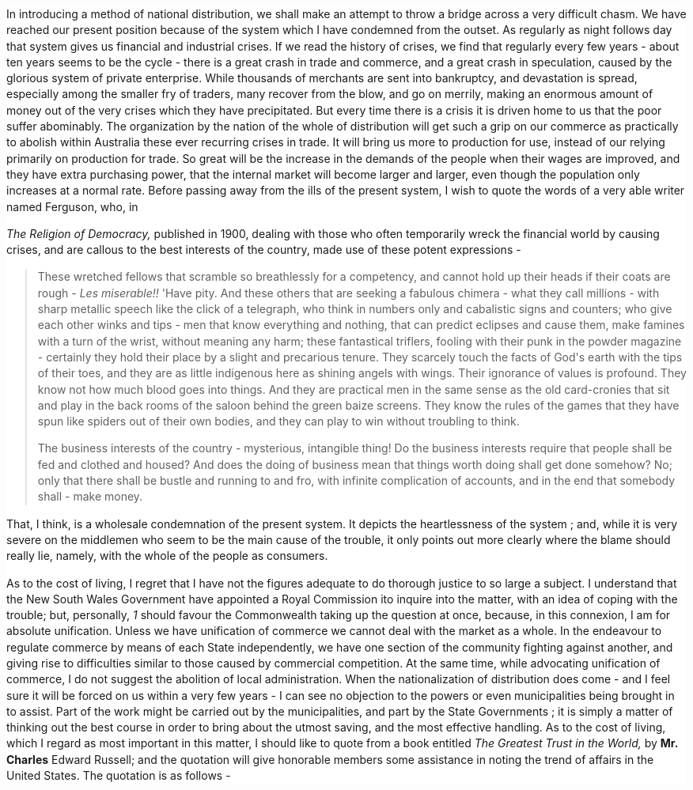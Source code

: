 In introducing a method of national distribution, we shall make an attempt to throw a bridge across a very difficult chasm. We have reached our present position because of the system which I have condemned from the outset. As regularly as night follows day that system gives us financial and industrial crises. If we read the history of crises, we find that regularly every few years - about ten years seems to be the cycle - there is a great crash in trade and commerce, and a great crash in speculation, caused by the glorious system of private enterprise. While thousands of merchants are sent into bankruptcy, and devastation is spread, especially among the smaller fry of traders, many recover from the blow, and go on merrily, making an enormous amount of money out of the very crises which they have precipitated. But every time there is a crisis it is driven home to us that the poor suffer abominably. The organization by the nation of the whole of distribution will get such a grip on our commerce as practically to abolish within Australia these ever recurring crises in trade. It will bring us more to production for use, instead of our relying primarily on production for trade. So great will be the increase in the demands of the people when their wages are improved, and they have extra purchasing power, that the internal market will become larger and larger, even though the population only increases at a normal rate. Before passing away from the ills of the present system, I wish to quote the words of a very able writer named Ferguson, who, in 


 *The Religion of Democracy,* published in  1900,  dealing with those who often temporarily wreck the financial world by causing crises, and are callous to the best interests of the country, made use of these potent expressions - 

  >These wretched fellows that scramble so breathlessly for a competency, and cannot hold up their heads if their coats are rough -  *Les miserable!!*  'Have pity. And these others that are seeking a fabulous chimera - what they call millions - with sharp metallic speech like the click of a telegraph, who think in numbers only and cabalistic signs and counters; who give each other winks and tips - men that know everything and nothing, that can predict eclipses and cause them, make famines with a turn of the wrist, without meaning any harm; these fantastical triflers, fooling with their punk in the powder magazine - certainly they hold their place by a slight and precarious tenure. They scarcely touch the facts of God's earth with the tips of their toes, and they are as little indigenous here as shining angels with wings. Their ignorance of values is profound. They know not how much blood goes into things. And they are practical men in the same sense as the old card-cronies that sit and play in the back rooms of the saloon behind the green baize screens. They know the rules of the games that they have spun like spiders out of their own bodies, and they can play to win without troubling to think. 
  >
  >The business interests of the country - mysterious, intangible thing! Do the business interests require that people shall be fed and clothed and housed? And does the doing of business mean that things worth doing shall get done somehow? No; only that there shall be bustle and running to and fro, with infinite complication of accounts, and in the end that somebody shall - make money. 

That, I think, is a wholesale condemnation of the present system. It depicts the heartlessness of the system ; and, while it is very severe on the middlemen who seem to be the main cause of the trouble, it only points out more clearly where the blame should really lie, namely, with the whole of the people as consumers. 

As to the cost of living, I regret that I have not the figures adequate to do thorough justice to so large a subject. I understand that the New South Wales Government have appointed a Royal Commission ito inquire into the matter, with an idea of coping with the trouble; but, personally,  *1*  should favour the Commonwealth taking up the question at once, because, in this connexion, I am for absolute unification. Unless we have unification of commerce we cannot deal with the market as a whole. In the endeavour to regulate commerce by means of each State independently, we have one section of the community fighting against another, and giving rise to difficulties similar to those caused by commercial competition. At the same time, while advocating unification of commerce, I do not suggest the abolition of local administration. When the nationalization of distribution does come - and I feel sure it will be forced on us within a very few years - I can see no objection to the powers or even municipalities being brought in to assist. Part of the work might be carried out by the municipalities, and part by the State Governments ; it is simply a matter of thinking out the best course in order to bring about the utmost saving, and the most effective handling. As to the cost of living, which I regard as most important in this matter, I should like to quote from a book entitled  *The Greatest Trust in the World,*  by  **Mr. Charles**  Edward Russell; and the quotation will give honorable members some assistance in noting the trend of affairs in the United States. The quotation is as follows - 
